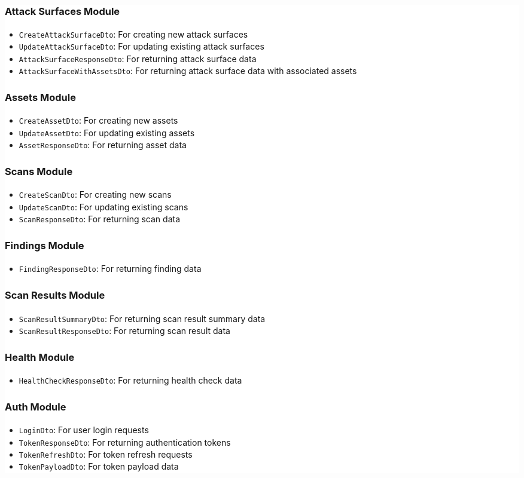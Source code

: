 ### Attack Surfaces Module
- `CreateAttackSurfaceDto`: For creating new attack surfaces
- `UpdateAttackSurfaceDto`: For updating existing attack surfaces
- `AttackSurfaceResponseDto`: For returning attack surface data
- `AttackSurfaceWithAssetsDto`: For returning attack surface data with associated assets

### Assets Module
- `CreateAssetDto`: For creating new assets
- `UpdateAssetDto`: For updating existing assets
- `AssetResponseDto`: For returning asset data

### Scans Module
- `CreateScanDto`: For creating new scans
- `UpdateScanDto`: For updating existing scans
- `ScanResponseDto`: For returning scan data

### Findings Module
- `FindingResponseDto`: For returning finding data

### Scan Results Module
- `ScanResultSummaryDto`: For returning scan result summary data
- `ScanResultResponseDto`: For returning scan result data

### Health Module
- `HealthCheckResponseDto`: For returning health check data

### Auth Module
- `LoginDto`: For user login requests
- `TokenResponseDto`: For returning authentication tokens
- `TokenRefreshDto`: For token refresh requests
- `TokenPayloadDto`: For token payload data
